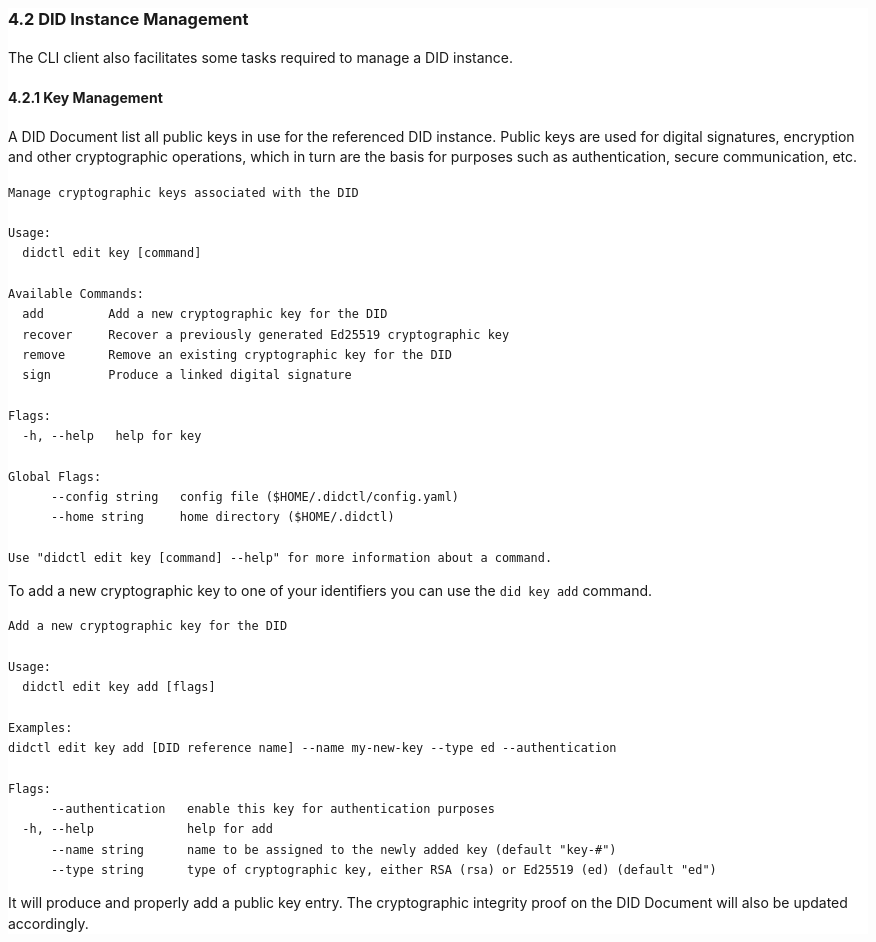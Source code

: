 ### 4.2 DID Instance Management

The CLI client also facilitates some tasks required to manage a DID instance.

#### 4.2.1 Key Management

A DID Document list all public keys in use for the referenced DID instance. Public
keys are used for digital signatures, encryption and other cryptographic operations,
which in turn are the basis for purposes such as authentication, secure communication,
etc.

```
Manage cryptographic keys associated with the DID

Usage:
  didctl edit key [command]

Available Commands:
  add         Add a new cryptographic key for the DID
  recover     Recover a previously generated Ed25519 cryptographic key
  remove      Remove an existing cryptographic key for the DID
  sign        Produce a linked digital signature

Flags:
  -h, --help   help for key

Global Flags:
      --config string   config file ($HOME/.didctl/config.yaml)
      --home string     home directory ($HOME/.didctl)

Use "didctl edit key [command] --help" for more information about a command.
```

To add a new cryptographic key to one of your identifiers you can use the `did key add`
command.

```
Add a new cryptographic key for the DID

Usage:
  didctl edit key add [flags]

Examples:
didctl edit key add [DID reference name] --name my-new-key --type ed --authentication

Flags:
      --authentication   enable this key for authentication purposes
  -h, --help             help for add
      --name string      name to be assigned to the newly added key (default "key-#")
      --type string      type of cryptographic key, either RSA (rsa) or Ed25519 (ed) (default "ed")
```

It will produce and properly add a public key entry. The cryptographic
integrity proof on the DID Document will also be updated accordingly.
